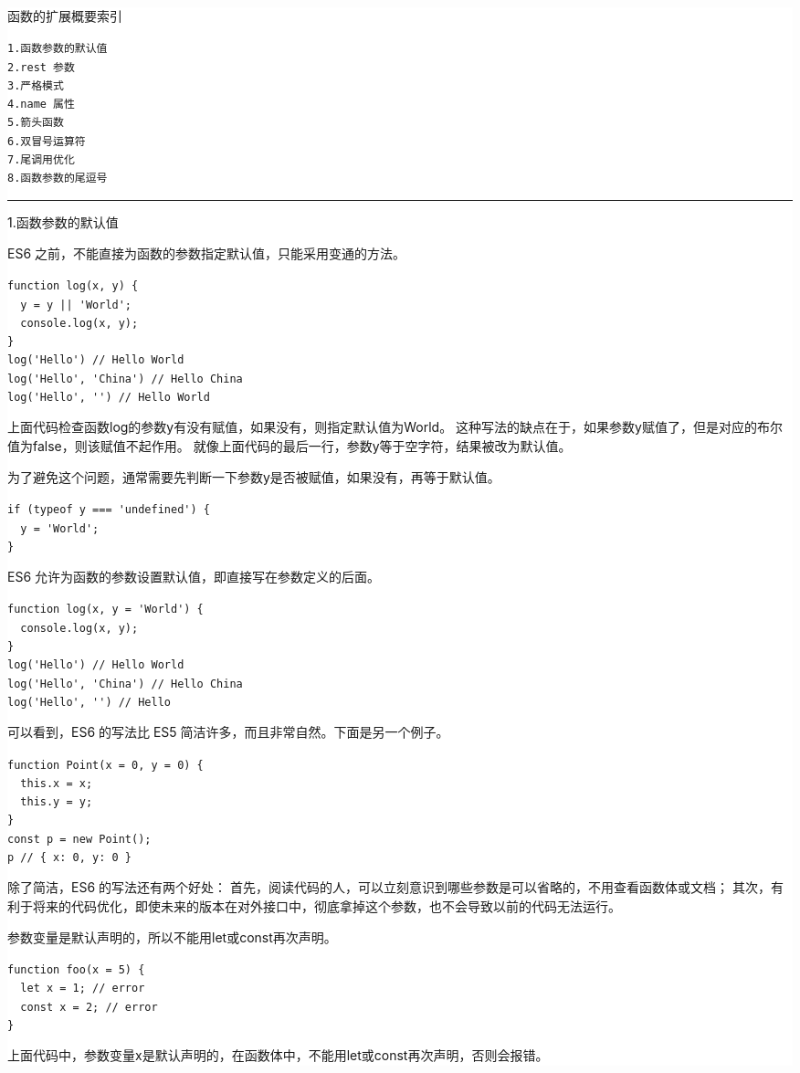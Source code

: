 函数的扩展概要索引

    1.函数参数的默认值
    2.rest 参数
    3.严格模式
    4.name 属性
    5.箭头函数
    6.双冒号运算符
    7.尾调用优化
    8.函数参数的尾逗号

---------------------------------------------------------------------  

1.函数参数的默认值

ES6 之前，不能直接为函数的参数指定默认值，只能采用变通的方法。

    function log(x, y) {
      y = y || 'World';
      console.log(x, y);
    }
    log('Hello') // Hello World
    log('Hello', 'China') // Hello China
    log('Hello', '') // Hello World
上面代码检查函数log的参数y有没有赋值，如果没有，则指定默认值为World。
这种写法的缺点在于，如果参数y赋值了，但是对应的布尔值为false，则该赋值不起作用。
就像上面代码的最后一行，参数y等于空字符，结果被改为默认值。

为了避免这个问题，通常需要先判断一下参数y是否被赋值，如果没有，再等于默认值。

    if (typeof y === 'undefined') {
      y = 'World';
    }
ES6 允许为函数的参数设置默认值，即直接写在参数定义的后面。

    function log(x, y = 'World') {
      console.log(x, y);
    }
    log('Hello') // Hello World
    log('Hello', 'China') // Hello China
    log('Hello', '') // Hello
可以看到，ES6 的写法比 ES5 简洁许多，而且非常自然。下面是另一个例子。

    function Point(x = 0, y = 0) {
      this.x = x;
      this.y = y;
    }
    const p = new Point();
    p // { x: 0, y: 0 }
除了简洁，ES6 的写法还有两个好处：
首先，阅读代码的人，可以立刻意识到哪些参数是可以省略的，不用查看函数体或文档；
其次，有利于将来的代码优化，即使未来的版本在对外接口中，彻底拿掉这个参数，也不会导致以前的代码无法运行。

参数变量是默认声明的，所以不能用let或const再次声明。

    function foo(x = 5) {
      let x = 1; // error
      const x = 2; // error
    }
上面代码中，参数变量x是默认声明的，在函数体中，不能用let或const再次声明，否则会报错。

